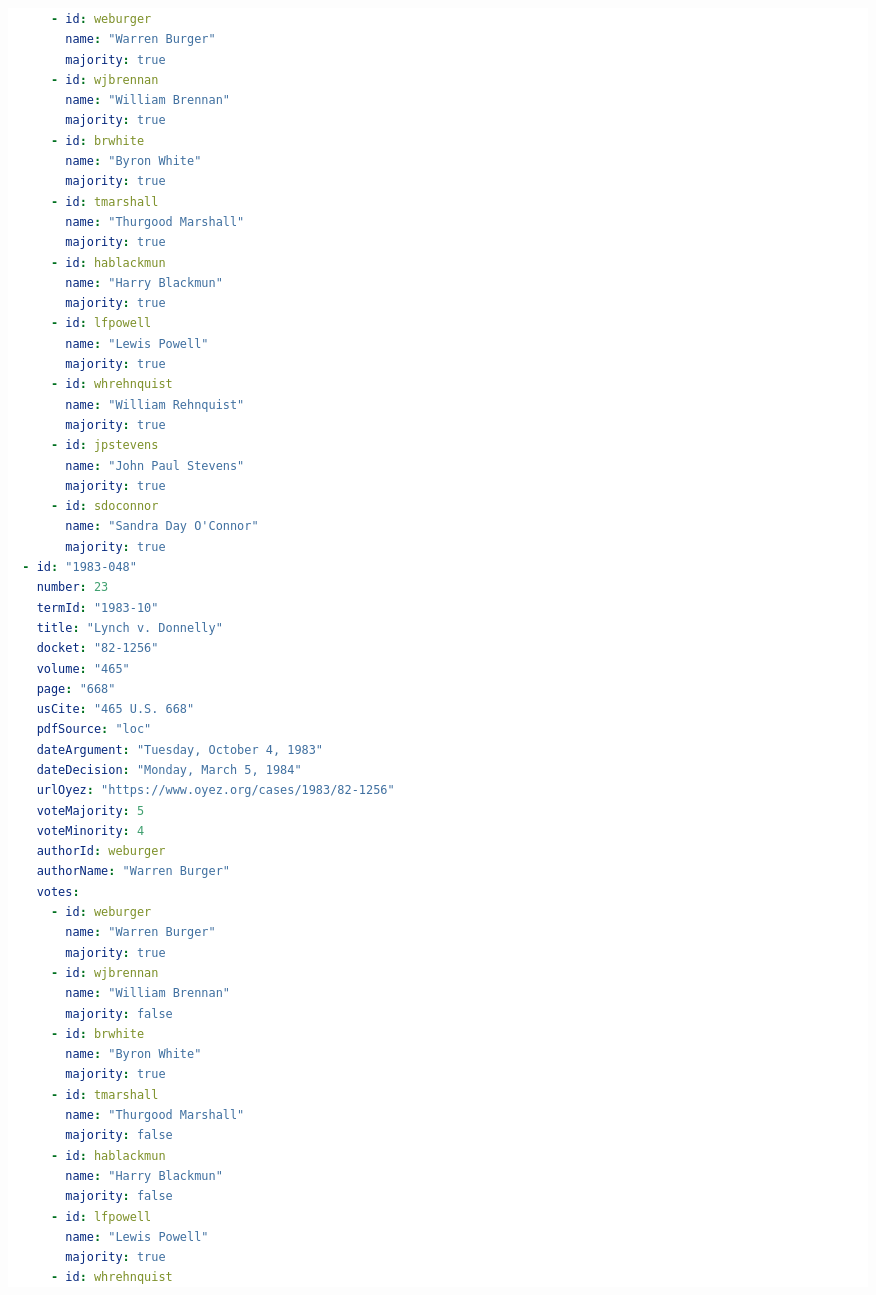 ```yaml
      - id: weburger
        name: "Warren Burger"
        majority: true
      - id: wjbrennan
        name: "William Brennan"
        majority: true
      - id: brwhite
        name: "Byron White"
        majority: true
      - id: tmarshall
        name: "Thurgood Marshall"
        majority: true
      - id: hablackmun
        name: "Harry Blackmun"
        majority: true
      - id: lfpowell
        name: "Lewis Powell"
        majority: true
      - id: whrehnquist
        name: "William Rehnquist"
        majority: true
      - id: jpstevens
        name: "John Paul Stevens"
        majority: true
      - id: sdoconnor
        name: "Sandra Day O'Connor"
        majority: true
  - id: "1983-048"
    number: 23
    termId: "1983-10"
    title: "Lynch v. Donnelly"
    docket: "82-1256"
    volume: "465"
    page: "668"
    usCite: "465 U.S. 668"
    pdfSource: "loc"
    dateArgument: "Tuesday, October 4, 1983"
    dateDecision: "Monday, March 5, 1984"
    urlOyez: "https://www.oyez.org/cases/1983/82-1256"
    voteMajority: 5
    voteMinority: 4
    authorId: weburger
    authorName: "Warren Burger"
    votes:
      - id: weburger
        name: "Warren Burger"
        majority: true
      - id: wjbrennan
        name: "William Brennan"
        majority: false
      - id: brwhite
        name: "Byron White"
        majority: true
      - id: tmarshall
        name: "Thurgood Marshall"
        majority: false
      - id: hablackmun
        name: "Harry Blackmun"
        majority: false
      - id: lfpowell
        name: "Lewis Powell"
        majority: true
      - id: whrehnquist
```
